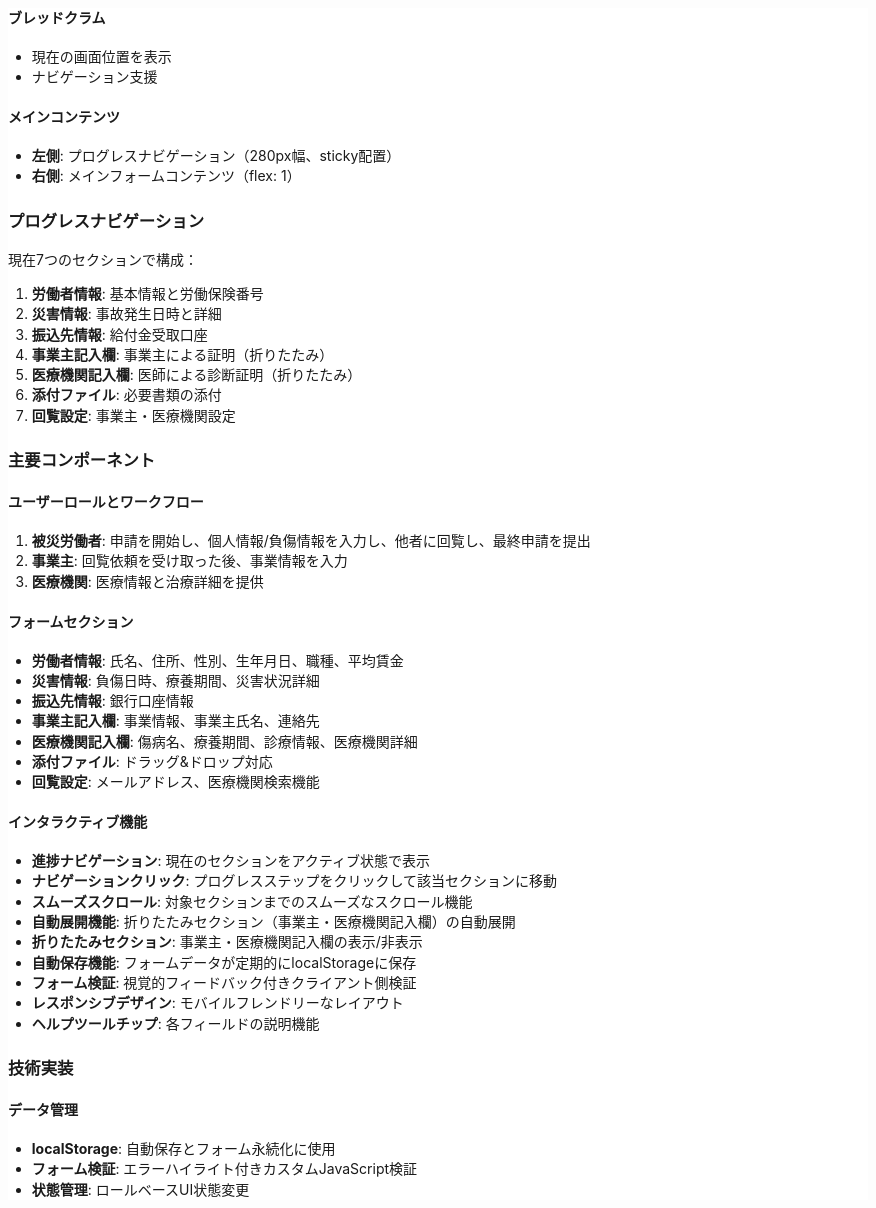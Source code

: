 #### ブレッドクラム
- 現在の画面位置を表示
- ナビゲーション支援

#### メインコンテンツ
- **左側**: プログレスナビゲーション（280px幅、sticky配置）
- **右側**: メインフォームコンテンツ（flex: 1）

### プログレスナビゲーション
現在7つのセクションで構成：
1. **労働者情報**: 基本情報と労働保険番号
2. **災害情報**: 事故発生日時と詳細
3. **振込先情報**: 給付金受取口座
4. **事業主記入欄**: 事業主による証明（折りたたみ）
5. **医療機関記入欄**: 医師による診断証明（折りたたみ）
6. **添付ファイル**: 必要書類の添付
7. **回覧設定**: 事業主・医療機関設定

### 主要コンポーネント

#### ユーザーロールとワークフロー
1. **被災労働者**: 申請を開始し、個人情報/負傷情報を入力し、他者に回覧し、最終申請を提出
2. **事業主**: 回覧依頼を受け取った後、事業情報を入力
3. **医療機関**: 医療情報と治療詳細を提供

#### フォームセクション
- **労働者情報**: 氏名、住所、性別、生年月日、職種、平均賃金
- **災害情報**: 負傷日時、療養期間、災害状況詳細
- **振込先情報**: 銀行口座情報
- **事業主記入欄**: 事業情報、事業主氏名、連絡先
- **医療機関記入欄**: 傷病名、療養期間、診療情報、医療機関詳細
- **添付ファイル**: ドラッグ&ドロップ対応
- **回覧設定**: メールアドレス、医療機関検索機能

#### インタラクティブ機能
- **進捗ナビゲーション**: 現在のセクションをアクティブ状態で表示
- **ナビゲーションクリック**: プログレスステップをクリックして該当セクションに移動
- **スムーズスクロール**: 対象セクションまでのスムーズなスクロール機能
- **自動展開機能**: 折りたたみセクション（事業主・医療機関記入欄）の自動展開
- **折りたたみセクション**: 事業主・医療機関記入欄の表示/非表示
- **自動保存機能**: フォームデータが定期的にlocalStorageに保存
- **フォーム検証**: 視覚的フィードバック付きクライアント側検証
- **レスポンシブデザイン**: モバイルフレンドリーなレイアウト
- **ヘルプツールチップ**: 各フィールドの説明機能

### 技術実装

#### データ管理
- **localStorage**: 自動保存とフォーム永続化に使用
- **フォーム検証**: エラーハイライト付きカスタムJavaScript検証
- **状態管理**: ロールベースUI状態変更
